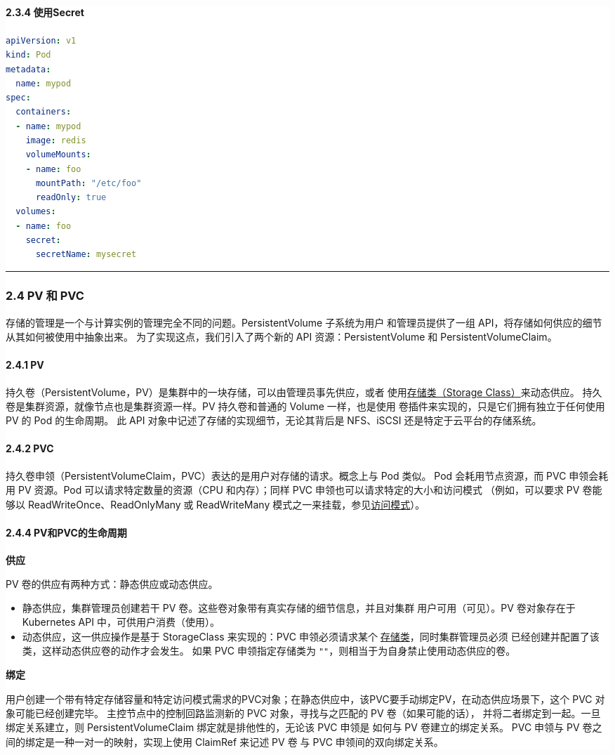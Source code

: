#### 2.3.4 使用Secret

```yaml
apiVersion: v1
kind: Pod
metadata:
  name: mypod
spec:
  containers:
  - name: mypod
    image: redis
    volumeMounts:
    - name: foo
      mountPath: "/etc/foo"
      readOnly: true
  volumes:
  - name: foo
    secret:
      secretName: mysecret
```

***

### 2.4 PV 和 PVC

存储的管理是一个与计算实例的管理完全不同的问题。PersistentVolume 子系统为用户 和管理员提供了一组 API，将存储如何供应的细节从其如何被使用中抽象出来。 为了实现这点，我们引入了两个新的 API 资源：PersistentVolume 和 PersistentVolumeClaim。

#### 2.4.1 PV

持久卷（PersistentVolume，PV）是集群中的一块存储，可以由管理员事先供应，或者 使用[存储类（Storage Class）](https://kubernetes.io/zh/docs/concepts/storage/storage-classes/)来动态供应。 持久卷是集群资源，就像节点也是集群资源一样。PV 持久卷和普通的 Volume 一样，也是使用 卷插件来实现的，只是它们拥有独立于任何使用 PV 的 Pod 的生命周期。 此 API 对象中记述了存储的实现细节，无论其背后是 NFS、iSCSI 还是特定于云平台的存储系统。

#### 2.4.2 PVC

持久卷申领（PersistentVolumeClaim，PVC）表达的是用户对存储的请求。概念上与 Pod 类似。 Pod 会耗用节点资源，而 PVC 申领会耗用 PV 资源。Pod 可以请求特定数量的资源（CPU 和内存）；同样 PVC 申领也可以请求特定的大小和访问模式 （例如，可以要求 PV 卷能够以 ReadWriteOnce、ReadOnlyMany 或 ReadWriteMany 模式之一来挂载，参见[访问模式](https://kubernetes.io/zh/docs/concepts/storage/persistent-volumes/#access-modes)）。

#### 2.4.4 PV和PVC的生命周期

**供应**

PV 卷的供应有两种方式：静态供应或动态供应。

* 静态供应，集群管理员创建若干 PV 卷。这些卷对象带有真实存储的细节信息，并且对集群 用户可用（可见）。PV 卷对象存在于 Kubernetes API 中，可供用户消费（使用）。
* 动态供应，这一供应操作是基于 StorageClass 来实现的：PVC 申领必须请求某个 [存储类](https://kubernetes.io/zh/docs/concepts/storage/storage-classes/)，同时集群管理员必须 已经创建并配置了该类，这样动态供应卷的动作才会发生。 如果 PVC 申领指定存储类为 `""`，则相当于为自身禁止使用动态供应的卷。

**绑定**

用户创建一个带有特定存储容量和特定访问模式需求的PVC对象；在静态供应中，该PVC要手动绑定PV，在动态供应场景下，这个 PVC 对象可能已经创建完毕。 主控节点中的控制回路监测新的 PVC 对象，寻找与之匹配的 PV 卷（如果可能的话）， 并将二者绑定到一起。一旦绑定关系建立，则 PersistentVolumeClaim 绑定就是排他性的，无论该 PVC 申领是 如何与 PV 卷建立的绑定关系。 PVC 申领与 PV 卷之间的绑定是一种一对一的映射，实现上使用 ClaimRef 来记述 PV 卷 与 PVC 申领间的双向绑定关系。

